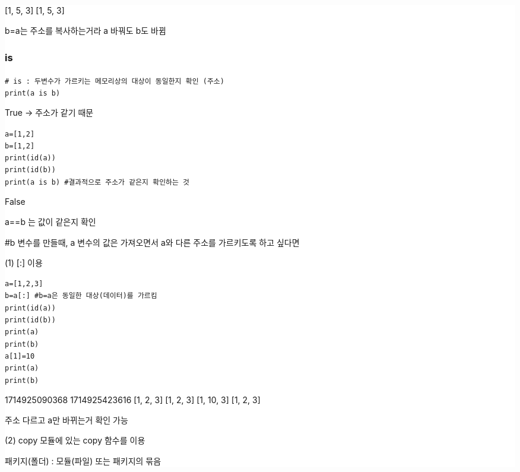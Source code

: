 [1, 5, 3]
[1, 5, 3]

b=a는 주소를 복사하는거라 a 바꿔도 b도 바뀜

### is

```
# is : 두변수가 가르키는 메모리상의 대상이 동일한지 확인 (주소)
print(a is b)
```

True -> 주소가 같기 때문



```
a=[1,2]
b=[1,2]
print(id(a))
print(id(b))
print(a is b) #결과적으로 주소가 같은지 확인하는 것
```

False

a==b 는 값이 같은지 확인



#b 변수를 만들때, a 변수의 값은 가져오면서 a와 다른 주소를 가르키도록 하고 싶다면

(1)  [:] 이용

```
a=[1,2,3]
b=a[:] #b=a은 동일한 대상(데이터)를 가르킴
print(id(a))
print(id(b))
print(a)
print(b)
a[1]=10
print(a)
print(b)
```

1714925090368
1714925423616
[1, 2, 3]
[1, 2, 3]
[1, 10, 3]
[1, 2, 3]

주소 다르고 a만 바뀌는거 확인 가능



(2) copy 모듈에 있는 copy 함수를 이용

패키지(폴더) : 모듈(파일) 또는 패키지의 묶음
